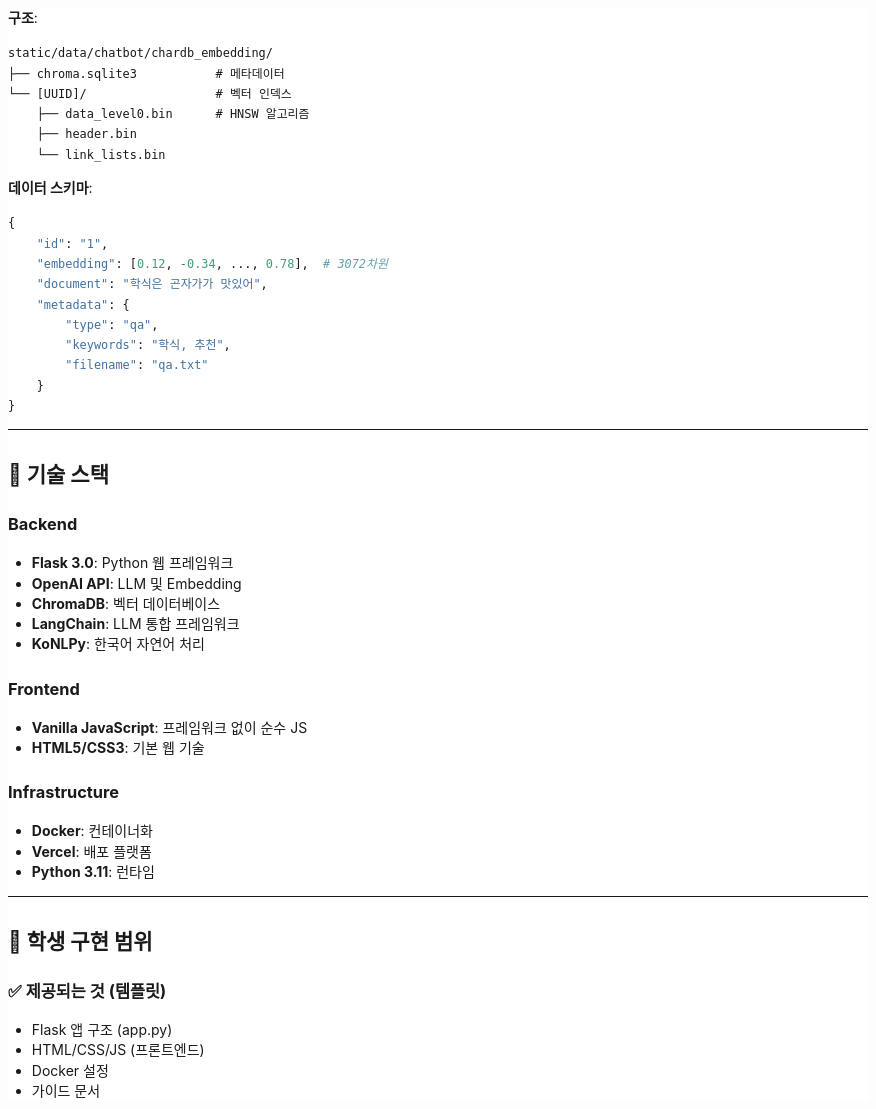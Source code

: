 **구조**:
```
static/data/chatbot/chardb_embedding/
├── chroma.sqlite3           # 메타데이터
└── [UUID]/                  # 벡터 인덱스
    ├── data_level0.bin      # HNSW 알고리즘
    ├── header.bin
    └── link_lists.bin
```

**데이터 스키마**:
```python
{
    "id": "1",
    "embedding": [0.12, -0.34, ..., 0.78],  # 3072차원
    "document": "학식은 곤자가가 맛있어",
    "metadata": {
        "type": "qa",
        "keywords": "학식, 추천",
        "filename": "qa.txt"
    }
}
```

---

## 🔧 기술 스택

### Backend
- **Flask 3.0**: Python 웹 프레임워크
- **OpenAI API**: LLM 및 Embedding
- **ChromaDB**: 벡터 데이터베이스
- **LangChain**: LLM 통합 프레임워크
- **KoNLPy**: 한국어 자연어 처리

### Frontend
- **Vanilla JavaScript**: 프레임워크 없이 순수 JS
- **HTML5/CSS3**: 기본 웹 기술

### Infrastructure
- **Docker**: 컨테이너화
- **Vercel**: 배포 플랫폼
- **Python 3.11**: 런타임

---

## 🎯 학생 구현 범위

### ✅ 제공되는 것 (템플릿)
- Flask 앱 구조 (app.py)
- HTML/CSS/JS (프론트엔드)
- Docker 설정
- 가이드 문서
